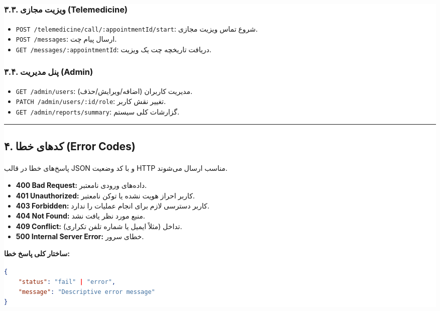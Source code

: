 ### ۳.۳. ویزیت مجازی (Telemedicine)

* `POST /telemedicine/call/:appointmentId/start`: شروع تماس ویزیت مجازی.
* `POST /messages`: ارسال پیام چت.
* `GET /messages/:appointmentId`: دریافت تاریخچه چت یک ویزیت.

### ۳.۴. پنل مدیریت (Admin)

* `GET /admin/users`: مدیریت کاربران (اضافه/ویرایش/حذف).
* `PATCH /admin/users/:id/role`: تغییر نقش کاربر.
* `GET /admin/reports/summary`: گزارشات کلی سیستم.

---

## ۴. کدهای خطا (Error Codes)

پاسخ‌های خطا در قالب JSON و با کد وضعیت HTTP مناسب ارسال می‌شوند.

* **400 Bad Request:** داده‌های ورودی نامعتبر.
* **401 Unauthorized:** کاربر احراز هویت نشده یا توکن نامعتبر.
* **403 Forbidden:** کاربر دسترسی لازم برای انجام عملیات را ندارد.
* **404 Not Found:** منبع مورد نظر یافت نشد.
* **409 Conflict:** تداخل (مثلاً ایمیل یا شماره تلفن تکراری).
* **500 Internal Server Error:** خطای سرور.

**ساختار کلی پاسخ خطا:**
```json
{
    "status": "fail" | "error",
    "message": "Descriptive error message"
}